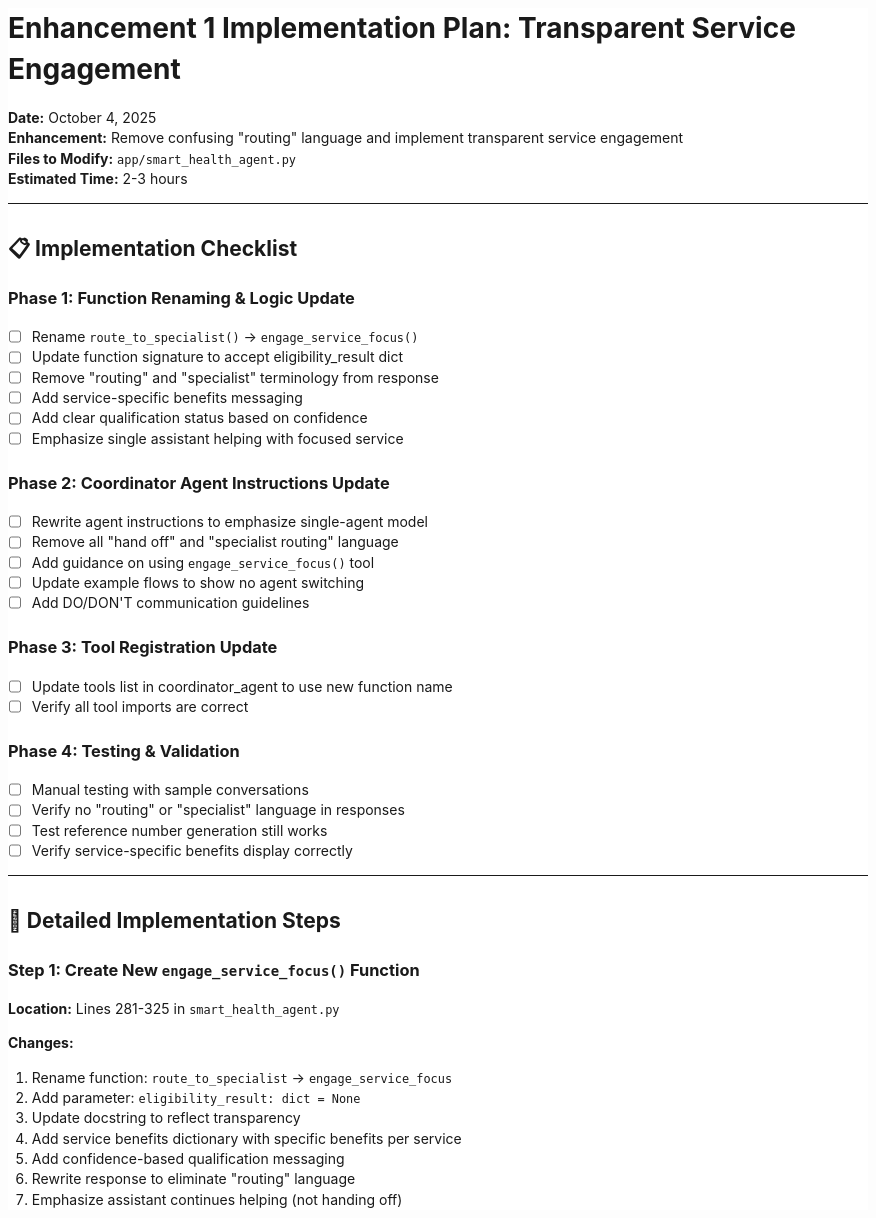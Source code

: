 # Enhancement 1 Implementation Plan: Transparent Service Engagement

**Date:** October 4, 2025  
**Enhancement:** Remove confusing "routing" language and implement transparent service engagement  
**Files to Modify:** `app/smart_health_agent.py`  
**Estimated Time:** 2-3 hours

---

## 📋 Implementation Checklist

### Phase 1: Function Renaming & Logic Update
- [ ] Rename `route_to_specialist()` → `engage_service_focus()`
- [ ] Update function signature to accept eligibility_result dict
- [ ] Remove "routing" and "specialist" terminology from response
- [ ] Add service-specific benefits messaging
- [ ] Add clear qualification status based on confidence
- [ ] Emphasize single assistant helping with focused service

### Phase 2: Coordinator Agent Instructions Update
- [ ] Rewrite agent instructions to emphasize single-agent model
- [ ] Remove all "hand off" and "specialist routing" language
- [ ] Add guidance on using `engage_service_focus()` tool
- [ ] Update example flows to show no agent switching
- [ ] Add DO/DON'T communication guidelines

### Phase 3: Tool Registration Update
- [ ] Update tools list in coordinator_agent to use new function name
- [ ] Verify all tool imports are correct

### Phase 4: Testing & Validation
- [ ] Manual testing with sample conversations
- [ ] Verify no "routing" or "specialist" language in responses
- [ ] Test reference number generation still works
- [ ] Verify service-specific benefits display correctly

---

## 🔧 Detailed Implementation Steps

### Step 1: Create New `engage_service_focus()` Function

**Location:** Lines 281-325 in `smart_health_agent.py`

**Changes:**
1. Rename function: `route_to_specialist` → `engage_service_focus`
2. Add parameter: `eligibility_result: dict = None`
3. Update docstring to reflect transparency
4. Add service benefits dictionary with specific benefits per service
5. Add confidence-based qualification messaging
6. Rewrite response to eliminate "routing" language
7. Emphasize assistant continues helping (not handing off)
